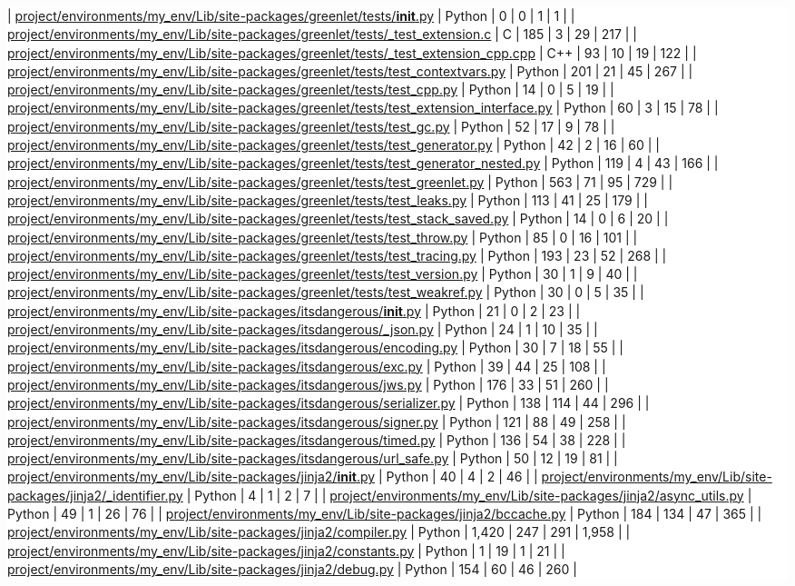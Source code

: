 | [project/environments/my_env/Lib/site-packages/greenlet/tests/__init__.py](/project/environments/my_env/Lib/site-packages/greenlet/tests/__init__.py) | Python | 0 | 0 | 1 | 1 |
| [project/environments/my_env/Lib/site-packages/greenlet/tests/_test_extension.c](/project/environments/my_env/Lib/site-packages/greenlet/tests/_test_extension.c) | C | 185 | 3 | 29 | 217 |
| [project/environments/my_env/Lib/site-packages/greenlet/tests/_test_extension_cpp.cpp](/project/environments/my_env/Lib/site-packages/greenlet/tests/_test_extension_cpp.cpp) | C++ | 93 | 10 | 19 | 122 |
| [project/environments/my_env/Lib/site-packages/greenlet/tests/test_contextvars.py](/project/environments/my_env/Lib/site-packages/greenlet/tests/test_contextvars.py) | Python | 201 | 21 | 45 | 267 |
| [project/environments/my_env/Lib/site-packages/greenlet/tests/test_cpp.py](/project/environments/my_env/Lib/site-packages/greenlet/tests/test_cpp.py) | Python | 14 | 0 | 5 | 19 |
| [project/environments/my_env/Lib/site-packages/greenlet/tests/test_extension_interface.py](/project/environments/my_env/Lib/site-packages/greenlet/tests/test_extension_interface.py) | Python | 60 | 3 | 15 | 78 |
| [project/environments/my_env/Lib/site-packages/greenlet/tests/test_gc.py](/project/environments/my_env/Lib/site-packages/greenlet/tests/test_gc.py) | Python | 52 | 17 | 9 | 78 |
| [project/environments/my_env/Lib/site-packages/greenlet/tests/test_generator.py](/project/environments/my_env/Lib/site-packages/greenlet/tests/test_generator.py) | Python | 42 | 2 | 16 | 60 |
| [project/environments/my_env/Lib/site-packages/greenlet/tests/test_generator_nested.py](/project/environments/my_env/Lib/site-packages/greenlet/tests/test_generator_nested.py) | Python | 119 | 4 | 43 | 166 |
| [project/environments/my_env/Lib/site-packages/greenlet/tests/test_greenlet.py](/project/environments/my_env/Lib/site-packages/greenlet/tests/test_greenlet.py) | Python | 563 | 71 | 95 | 729 |
| [project/environments/my_env/Lib/site-packages/greenlet/tests/test_leaks.py](/project/environments/my_env/Lib/site-packages/greenlet/tests/test_leaks.py) | Python | 113 | 41 | 25 | 179 |
| [project/environments/my_env/Lib/site-packages/greenlet/tests/test_stack_saved.py](/project/environments/my_env/Lib/site-packages/greenlet/tests/test_stack_saved.py) | Python | 14 | 0 | 6 | 20 |
| [project/environments/my_env/Lib/site-packages/greenlet/tests/test_throw.py](/project/environments/my_env/Lib/site-packages/greenlet/tests/test_throw.py) | Python | 85 | 0 | 16 | 101 |
| [project/environments/my_env/Lib/site-packages/greenlet/tests/test_tracing.py](/project/environments/my_env/Lib/site-packages/greenlet/tests/test_tracing.py) | Python | 193 | 23 | 52 | 268 |
| [project/environments/my_env/Lib/site-packages/greenlet/tests/test_version.py](/project/environments/my_env/Lib/site-packages/greenlet/tests/test_version.py) | Python | 30 | 1 | 9 | 40 |
| [project/environments/my_env/Lib/site-packages/greenlet/tests/test_weakref.py](/project/environments/my_env/Lib/site-packages/greenlet/tests/test_weakref.py) | Python | 30 | 0 | 5 | 35 |
| [project/environments/my_env/Lib/site-packages/itsdangerous/__init__.py](/project/environments/my_env/Lib/site-packages/itsdangerous/__init__.py) | Python | 21 | 0 | 2 | 23 |
| [project/environments/my_env/Lib/site-packages/itsdangerous/_json.py](/project/environments/my_env/Lib/site-packages/itsdangerous/_json.py) | Python | 24 | 1 | 10 | 35 |
| [project/environments/my_env/Lib/site-packages/itsdangerous/encoding.py](/project/environments/my_env/Lib/site-packages/itsdangerous/encoding.py) | Python | 30 | 7 | 18 | 55 |
| [project/environments/my_env/Lib/site-packages/itsdangerous/exc.py](/project/environments/my_env/Lib/site-packages/itsdangerous/exc.py) | Python | 39 | 44 | 25 | 108 |
| [project/environments/my_env/Lib/site-packages/itsdangerous/jws.py](/project/environments/my_env/Lib/site-packages/itsdangerous/jws.py) | Python | 176 | 33 | 51 | 260 |
| [project/environments/my_env/Lib/site-packages/itsdangerous/serializer.py](/project/environments/my_env/Lib/site-packages/itsdangerous/serializer.py) | Python | 138 | 114 | 44 | 296 |
| [project/environments/my_env/Lib/site-packages/itsdangerous/signer.py](/project/environments/my_env/Lib/site-packages/itsdangerous/signer.py) | Python | 121 | 88 | 49 | 258 |
| [project/environments/my_env/Lib/site-packages/itsdangerous/timed.py](/project/environments/my_env/Lib/site-packages/itsdangerous/timed.py) | Python | 136 | 54 | 38 | 228 |
| [project/environments/my_env/Lib/site-packages/itsdangerous/url_safe.py](/project/environments/my_env/Lib/site-packages/itsdangerous/url_safe.py) | Python | 50 | 12 | 19 | 81 |
| [project/environments/my_env/Lib/site-packages/jinja2/__init__.py](/project/environments/my_env/Lib/site-packages/jinja2/__init__.py) | Python | 40 | 4 | 2 | 46 |
| [project/environments/my_env/Lib/site-packages/jinja2/_identifier.py](/project/environments/my_env/Lib/site-packages/jinja2/_identifier.py) | Python | 4 | 1 | 2 | 7 |
| [project/environments/my_env/Lib/site-packages/jinja2/async_utils.py](/project/environments/my_env/Lib/site-packages/jinja2/async_utils.py) | Python | 49 | 1 | 26 | 76 |
| [project/environments/my_env/Lib/site-packages/jinja2/bccache.py](/project/environments/my_env/Lib/site-packages/jinja2/bccache.py) | Python | 184 | 134 | 47 | 365 |
| [project/environments/my_env/Lib/site-packages/jinja2/compiler.py](/project/environments/my_env/Lib/site-packages/jinja2/compiler.py) | Python | 1,420 | 247 | 291 | 1,958 |
| [project/environments/my_env/Lib/site-packages/jinja2/constants.py](/project/environments/my_env/Lib/site-packages/jinja2/constants.py) | Python | 1 | 19 | 1 | 21 |
| [project/environments/my_env/Lib/site-packages/jinja2/debug.py](/project/environments/my_env/Lib/site-packages/jinja2/debug.py) | Python | 154 | 60 | 46 | 260 |